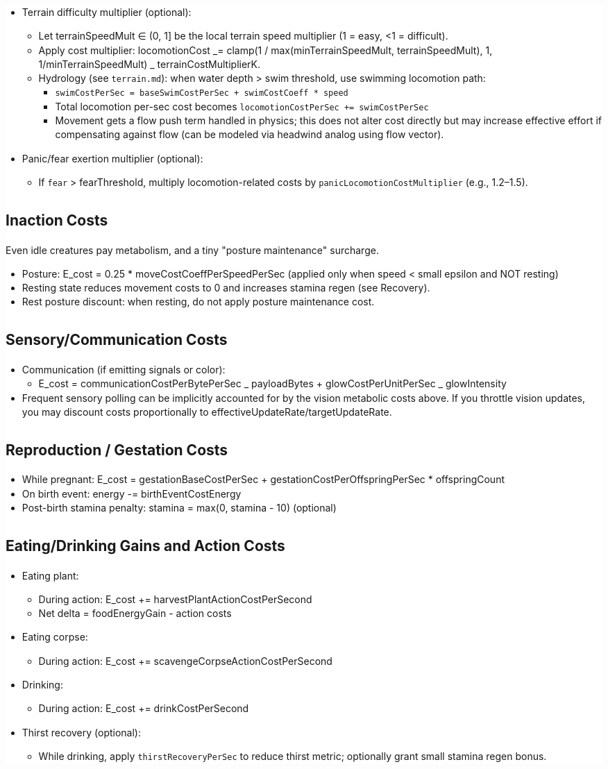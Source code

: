 - Terrain difficulty multiplier (optional):
  - Let terrainSpeedMult ∈ (0, 1] be the local terrain speed multiplier (1 = easy, <1 = difficult).
  - Apply cost multiplier: locomotionCost _= clamp(1 / max(minTerrainSpeedMult, terrainSpeedMult), 1, 1/minTerrainSpeedMult) _ terrainCostMultiplierK.
  - Hydrology (see `terrain.md`): when water depth > swim threshold, use swimming locomotion path:
    - `swimCostPerSec = baseSwimCostPerSec + swimCostCoeff * speed`
    - Total locomotion per-sec cost becomes `locomotionCostPerSec += swimCostPerSec`
    - Movement gets a flow push term handled in physics; this does not alter cost directly but may increase effective effort if compensating against flow (can be modeled via headwind analog using flow vector).

- Panic/fear exertion multiplier (optional):
  - If `fear` > fearThreshold, multiply locomotion-related costs by `panicLocomotionCostMultiplier` (e.g., 1.2–1.5).

## Inaction Costs

Even idle creatures pay metabolism, and a tiny "posture maintenance" surcharge.

- Posture: E_cost = 0.25 \* moveCostCoeffPerSpeedPerSec (applied only when speed < small epsilon and NOT resting)
- Resting state reduces movement costs to 0 and increases stamina regen (see Recovery).
- Rest posture discount: when resting, do not apply posture maintenance cost.

## Sensory/Communication Costs

- Communication (if emitting signals or color):
  - E_cost = communicationCostPerBytePerSec _ payloadBytes + glowCostPerUnitPerSec _ glowIntensity
- Frequent sensory polling can be implicitly accounted for by the vision metabolic costs above. If you throttle vision updates, you may discount costs proportionally to effectiveUpdateRate/targetUpdateRate.

## Reproduction / Gestation Costs

- While pregnant: E_cost = gestationBaseCostPerSec + gestationCostPerOffspringPerSec \* offspringCount
- On birth event: energy -= birthEventCostEnergy
- Post-birth stamina penalty: stamina = max(0, stamina - 10) (optional)

## Eating/Drinking Gains and Action Costs

- Eating plant:
  - During action: E_cost += harvestPlantActionCostPerSecond
  - Net delta = foodEnergyGain - action costs
- Eating corpse:
  - During action: E_cost += scavengeCorpseActionCostPerSecond
- Drinking:
  - During action: E_cost += drinkCostPerSecond

- Thirst recovery (optional):
  - While drinking, apply `thirstRecoveryPerSec` to reduce thirst metric; optionally grant small stamina regen bonus.
